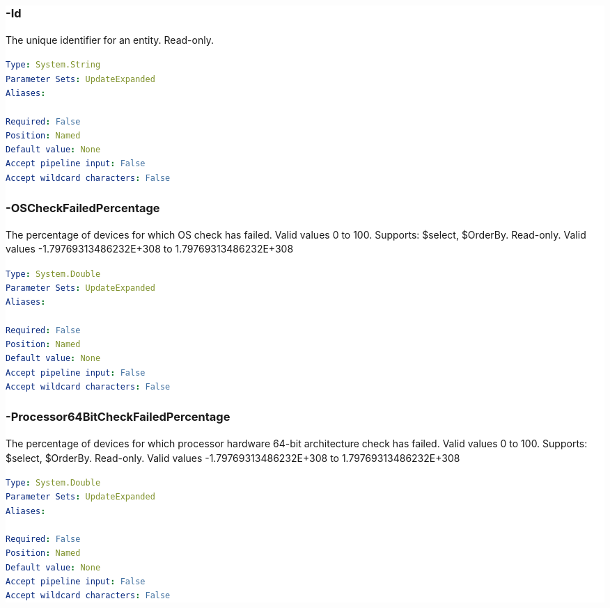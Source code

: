 ### -Id
The unique identifier for an entity.
Read-only.

```yaml
Type: System.String
Parameter Sets: UpdateExpanded
Aliases:

Required: False
Position: Named
Default value: None
Accept pipeline input: False
Accept wildcard characters: False
```

### -OSCheckFailedPercentage
The percentage of devices for which OS check has failed.
Valid values 0 to 100.
Supports: $select, $OrderBy.
Read-only.
Valid values -1.79769313486232E+308 to 1.79769313486232E+308

```yaml
Type: System.Double
Parameter Sets: UpdateExpanded
Aliases:

Required: False
Position: Named
Default value: None
Accept pipeline input: False
Accept wildcard characters: False
```

### -Processor64BitCheckFailedPercentage
The percentage of devices for which processor hardware 64-bit architecture check has failed.
Valid values 0 to 100.
Supports: $select, $OrderBy.
Read-only.
Valid values -1.79769313486232E+308 to 1.79769313486232E+308

```yaml
Type: System.Double
Parameter Sets: UpdateExpanded
Aliases:

Required: False
Position: Named
Default value: None
Accept pipeline input: False
Accept wildcard characters: False
```
